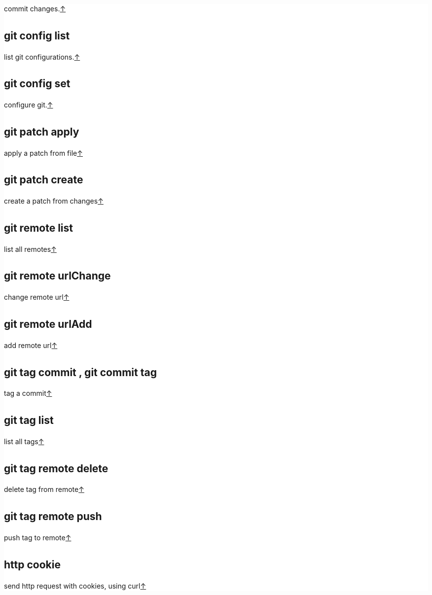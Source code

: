 commit changes.[&uarr;](#git)

## git config list

list git configurations.[&uarr;](#git)

## git config set

configure git.[&uarr;](#git)

## git patch apply

apply a patch from file[&uarr;](#git)

## git patch create

create a patch from changes[&uarr;](#git)

## git remote list

list all remotes[&uarr;](#git)

## git remote urlChange

change remote url[&uarr;](#git)

## git remote urlAdd

add remote url[&uarr;](#git)

## git tag commit , git commit tag

tag a commit[&uarr;](#git)

## git tag list

list all tags[&uarr;](#git)

## git tag remote delete

delete tag from remote[&uarr;](#git)

## git tag remote push

push tag to remote[&uarr;](#git)

## http cookie

send http request with cookies, using curl[&uarr;](#http)
